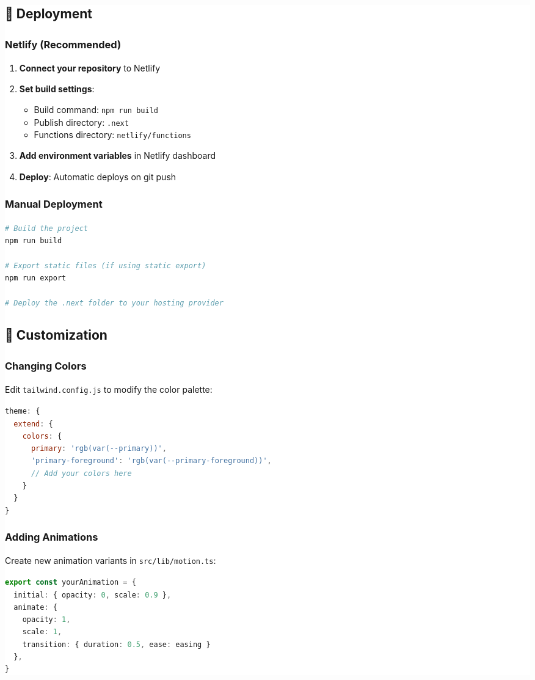 ## 🚀 Deployment

### Netlify (Recommended)

1. **Connect your repository** to Netlify
2. **Set build settings**:
   - Build command: `npm run build`
   - Publish directory: `.next`
   - Functions directory: `netlify/functions`

3. **Add environment variables** in Netlify dashboard

4. **Deploy**: Automatic deploys on git push

### Manual Deployment

```bash
# Build the project
npm run build

# Export static files (if using static export)
npm run export

# Deploy the .next folder to your hosting provider
```

## 🔧 Customization

### Changing Colors
Edit `tailwind.config.js` to modify the color palette:

```javascript
theme: {
  extend: {
    colors: {
      primary: 'rgb(var(--primary))',
      'primary-foreground': 'rgb(var(--primary-foreground))',
      // Add your colors here
    }
  }
}
```

### Adding Animations
Create new animation variants in `src/lib/motion.ts`:

```typescript
export const yourAnimation = {
  initial: { opacity: 0, scale: 0.9 },
  animate: { 
    opacity: 1, 
    scale: 1,
    transition: { duration: 0.5, ease: easing }
  },
}
```
